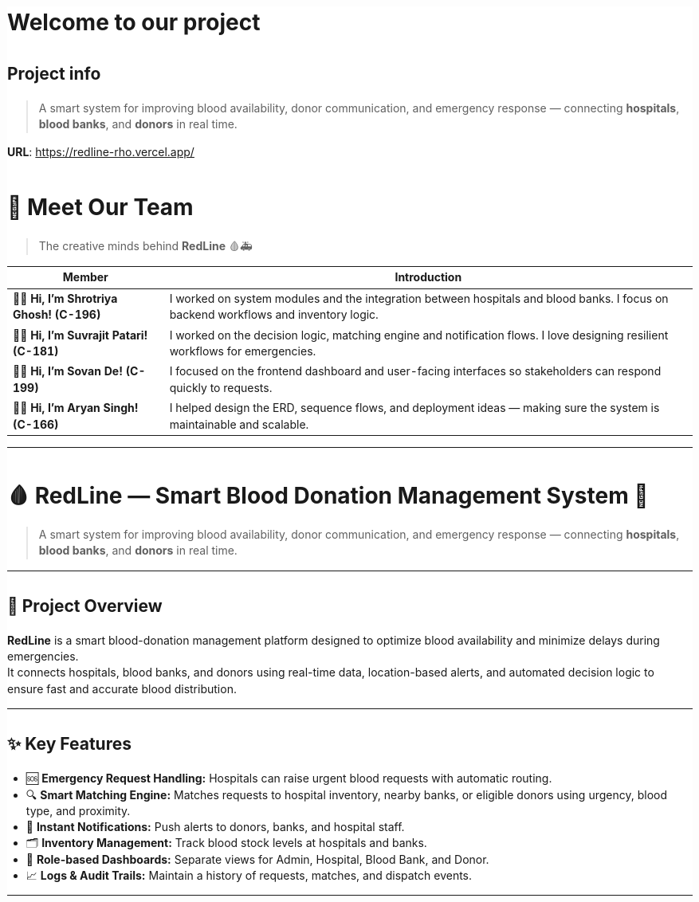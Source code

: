 # Welcome to our project

## Project info
> A smart system for improving blood availability, donor communication, and emergency response — connecting **hospitals**, **blood banks**, and **donors** in real time.

**URL**: https://redline-rho.vercel.app/

# 👋 Meet Our Team

> The creative minds behind **RedLine** 🩸🚑

| Member | Introduction |
|--------|--------------|
| 👨‍💻 **Hi, I’m Shrotriya Ghosh! (C-196)** | I worked on system modules and the integration between hospitals and blood banks. I focus on backend workflows and inventory logic. |
| 👨‍💻 **Hi, I’m Suvrajit Patari! (C-181)** | I worked on the decision logic, matching engine and notification flows. I love designing resilient workflows for emergencies. |
| 👨‍💻 **Hi, I’m Sovan De! (C-199)** | I focused on the frontend dashboard and user-facing interfaces so stakeholders can respond quickly to requests. |
| 👨‍💻 **Hi, I’m Aryan Singh! (C-166)** | I helped design the ERD, sequence flows, and deployment ideas — making sure the system is maintainable and scalable. |

---

# 🩸 RedLine — Smart Blood Donation Management System 🚨

> A smart system for improving blood availability, donor communication, and emergency response — connecting **hospitals**, **blood banks**, and **donors** in real time.

---

## 🚀 Project Overview
**RedLine** is a smart blood-donation management platform designed to optimize blood availability and minimize delays during emergencies.  
It connects hospitals, blood banks, and donors using real-time data, location-based alerts, and automated decision logic to ensure fast and accurate blood distribution.

---

## ✨ Key Features
- 🆘 **Emergency Request Handling:** Hospitals can raise urgent blood requests with automatic routing.  
- 🔍 **Smart Matching Engine:** Matches requests to hospital inventory, nearby banks, or eligible donors using urgency, blood type, and proximity.  
- 🔔 **Instant Notifications:** Push alerts to donors, banks, and hospital staff.  
- 🗂️ **Inventory Management:** Track blood stock levels at hospitals and banks.  
- 👤 **Role-based Dashboards:** Separate views for Admin, Hospital, Blood Bank, and Donor.  
- 📈 **Logs & Audit Trails:** Maintain a history of requests, matches, and dispatch events.

---